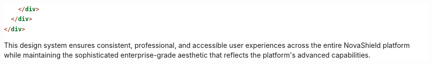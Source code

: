 ```html
    </div>
  </div>
</div>
```

This design system ensures consistent, professional, and accessible user experiences across the entire NovaShield platform while maintaining the sophisticated enterprise-grade aesthetic that reflects the platform's advanced capabilities.